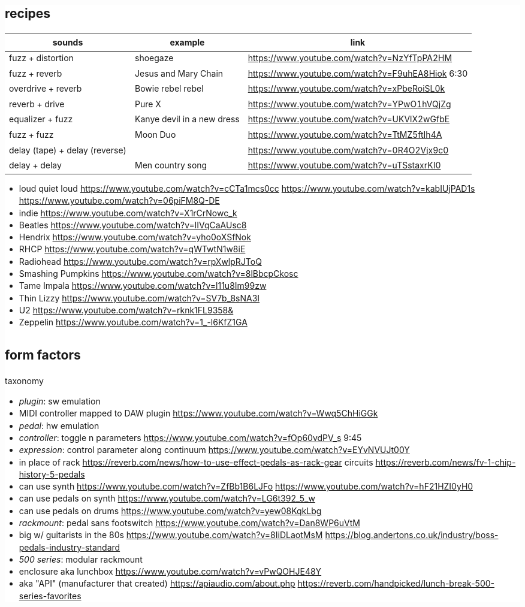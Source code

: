 ## recipes

| sounds                         | example                          | link                                             |
|--------------------------------|----------------------------------|--------------------------------------------------|
| fuzz + distortion              | shoegaze                         | https://www.youtube.com/watch?v=NzYfTpPA2HM      |
| fuzz + reverb                  | Jesus and Mary Chain             | https://www.youtube.com/watch?v=F9uhEA8Hiok 6:30 |
| overdrive + reverb             | Bowie rebel rebel                | https://www.youtube.com/watch?v=xPbeRoiSL0k      |
| reverb + drive                 | Pure X                           | https://www.youtube.com/watch?v=YPwO1hVQjZg      |
| equalizer + fuzz               | Kanye devil in a new dress       | https://www.youtube.com/watch?v=UKVlX2wGfbE      |
| fuzz + fuzz                    | Moon Duo                         | https://www.youtube.com/watch?v=TtMZ5ftIh4A      |
| delay (tape) + delay (reverse) |                                  | https://www.youtube.com/watch?v=0R4O2Vjx9c0      |
| delay + delay                  | Men country song                 | https://www.youtube.com/watch?v=uTSstaxrKI0      |

* loud quiet loud https://www.youtube.com/watch?v=cCTa1mcs0cc https://www.youtube.com/watch?v=kabIUjPAD1s https://www.youtube.com/watch?v=06piFM8Q-DE
* indie https://www.youtube.com/watch?v=X1rCrNowc_k
* Beatles https://www.youtube.com/watch?v=lIVqCaAUsc8
* Hendrix https://www.youtube.com/watch?v=yho0oXSfNok
* RHCP https://www.youtube.com/watch?v=qWTwtN1w8iE
* Radiohead https://www.youtube.com/watch?v=rpXwlpRJToQ
* Smashing Pumpkins https://www.youtube.com/watch?v=8lBbcpCkosc
* Tame Impala https://www.youtube.com/watch?v=l11u8Im99zw
* Thin Lizzy https://www.youtube.com/watch?v=SV7b_8sNA3I
* U2 https://www.youtube.com/watch?v=rknk1FL9358&
* Zeppelin https://www.youtube.com/watch?v=1_-l6KfZ1GA

## form factors

taxonomy
* _plugin_: sw emulation
* MIDI controller mapped to DAW plugin https://www.youtube.com/watch?v=Wwq5ChHiGGk
* _pedal_: hw emulation
* _controller_: toggle n parameters https://www.youtube.com/watch?v=fOp60vdPV_s 9:45
* _expression_: control parameter along continuum https://www.youtube.com/watch?v=EYvNVUJt00Y
* in place of rack https://reverb.com/news/how-to-use-effect-pedals-as-rack-gear circuits https://reverb.com/news/fv-1-chip-history-5-pedals
* can use synth https://www.youtube.com/watch?v=ZfBb1B6LJFo https://www.youtube.com/watch?v=hF21HZI0yH0
* can use pedals on synth https://www.youtube.com/watch?v=LG6t392_5_w
* can use pedals on drums https://www.youtube.com/watch?v=yew08KqkLbg
* _rackmount_: pedal sans footswitch https://www.youtube.com/watch?v=Dan8WP6uVtM
* big w/ guitarists in the 80s https://www.youtube.com/watch?v=8IiDLaotMsM https://blog.andertons.co.uk/industry/boss-pedals-industry-standard
* _500 series_: modular rackmount
* enclosure aka lunchbox https://www.youtube.com/watch?v=vPwQOHJE48Y
* aka "API" (manufacturer that created) https://apiaudio.com/about.php https://reverb.com/handpicked/lunch-break-500-series-favorites
